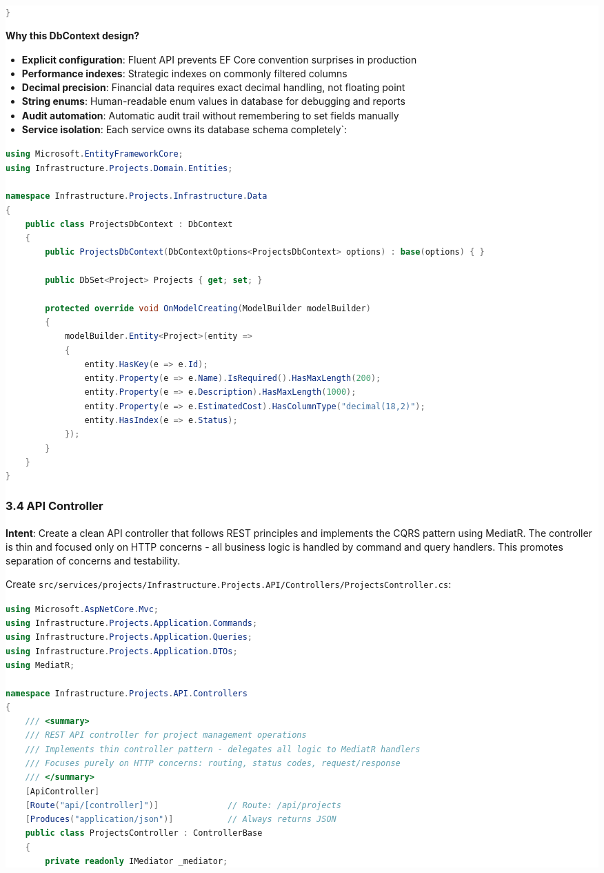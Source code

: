 ```csharp
}
```

**Why this DbContext design?**
- **Explicit configuration**: Fluent API prevents EF Core convention surprises in production
- **Performance indexes**: Strategic indexes on commonly filtered columns
- **Decimal precision**: Financial data requires exact decimal handling, not floating point
- **String enums**: Human-readable enum values in database for debugging and reports
- **Audit automation**: Automatic audit trail without remembering to set fields manually
- **Service isolation**: Each service owns its database schema completely`:

```csharp
using Microsoft.EntityFrameworkCore;
using Infrastructure.Projects.Domain.Entities;

namespace Infrastructure.Projects.Infrastructure.Data
{
    public class ProjectsDbContext : DbContext
    {
        public ProjectsDbContext(DbContextOptions<ProjectsDbContext> options) : base(options) { }

        public DbSet<Project> Projects { get; set; }

        protected override void OnModelCreating(ModelBuilder modelBuilder)
        {
            modelBuilder.Entity<Project>(entity =>
            {
                entity.HasKey(e => e.Id);
                entity.Property(e => e.Name).IsRequired().HasMaxLength(200);
                entity.Property(e => e.Description).HasMaxLength(1000);
                entity.Property(e => e.EstimatedCost).HasColumnType("decimal(18,2)");
                entity.HasIndex(e => e.Status);
            });
        }
    }
}
```

### 3.4 API Controller

**Intent**: Create a clean API controller that follows REST principles and implements the CQRS pattern using MediatR. The controller is thin and focused only on HTTP concerns - all business logic is handled by command and query handlers. This promotes separation of concerns and testability.

Create `src/services/projects/Infrastructure.Projects.API/Controllers/ProjectsController.cs`:

```csharp
using Microsoft.AspNetCore.Mvc;
using Infrastructure.Projects.Application.Commands;
using Infrastructure.Projects.Application.Queries;
using Infrastructure.Projects.Application.DTOs;
using MediatR;

namespace Infrastructure.Projects.API.Controllers
{
    /// <summary>
    /// REST API controller for project management operations
    /// Implements thin controller pattern - delegates all logic to MediatR handlers
    /// Focuses purely on HTTP concerns: routing, status codes, request/response
    /// </summary>
    [ApiController]
    [Route("api/[controller]")]              // Route: /api/projects
    [Produces("application/json")]           // Always returns JSON
    public class ProjectsController : ControllerBase
    {
        private readonly IMediator _mediator;
```